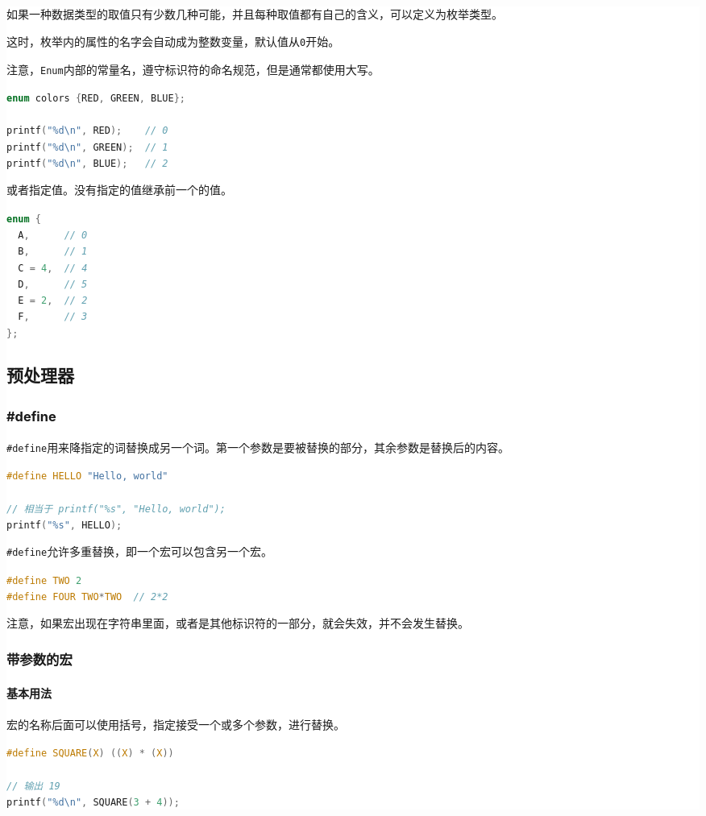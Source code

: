 如果一种数据类型的取值只有少数几种可能，并且每种取值都有自己的含义，可以定义为枚举类型。

这时，枚举内的属性的名字会自动成为整数变量，默认值从`0`开始。

注意，`Enum`内部的常量名，遵守标识符的命名规范，但是通常都使用大写。

```c
enum colors {RED, GREEN, BLUE};

printf("%d\n", RED);    // 0
printf("%d\n", GREEN);  // 1
printf("%d\n", BLUE);   // 2
```

或者指定值。没有指定的值继承前一个的值。

```c
enum {
  A,      // 0
  B,      // 1
  C = 4,  // 4
  D,      // 5
  E = 2,  // 2
  F,      // 3
};
```

## 预处理器

### #define

`#define`用来降指定的词替换成另一个词。第一个参数是要被替换的部分，其余参数是替换后的内容。

```c
#define HELLO "Hello, world"

// 相当于 printf("%s", "Hello, world");
printf("%s", HELLO);
```

`#define`允许多重替换，即一个宏可以包含另一个宏。

```c
#define TWO 2
#define FOUR TWO*TWO  // 2*2
```

注意，如果宏出现在字符串里面，或者是其他标识符的一部分，就会失效，并不会发生替换。

### 带参数的宏

#### 基本用法

宏的名称后面可以使用括号，指定接受一个或多个参数，进行替换。

```c
#define SQUARE(X) ((X) * (X))

// 输出 19
printf("%d\n", SQUARE(3 + 4));
```

